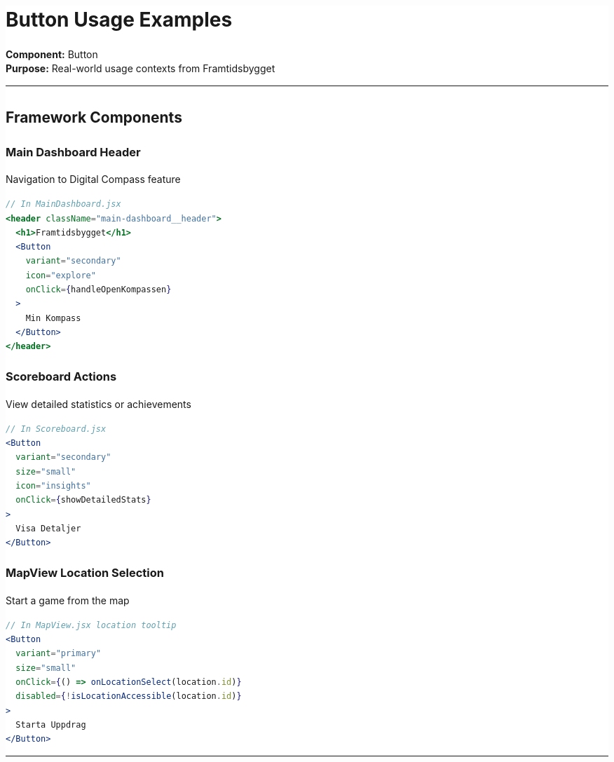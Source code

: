 # Button Usage Examples

**Component:** Button  
**Purpose:** Real-world usage contexts from Framtidsbygget

---

## Framework Components

### Main Dashboard Header
Navigation to Digital Compass feature

```jsx
// In MainDashboard.jsx
<header className="main-dashboard__header">
  <h1>Framtidsbygget</h1>
  <Button 
    variant="secondary" 
    icon="explore"
    onClick={handleOpenKompassen}
  >
    Min Kompass
  </Button>
</header>
```

### Scoreboard Actions
View detailed statistics or achievements

```jsx
// In Scoreboard.jsx
<Button 
  variant="secondary" 
  size="small"
  icon="insights"
  onClick={showDetailedStats}
>
  Visa Detaljer
</Button>
```

### MapView Location Selection
Start a game from the map

```jsx
// In MapView.jsx location tooltip
<Button 
  variant="primary"
  size="small"
  onClick={() => onLocationSelect(location.id)}
  disabled={!isLocationAccessible(location.id)}
>
  Starta Uppdrag
</Button>
```

---